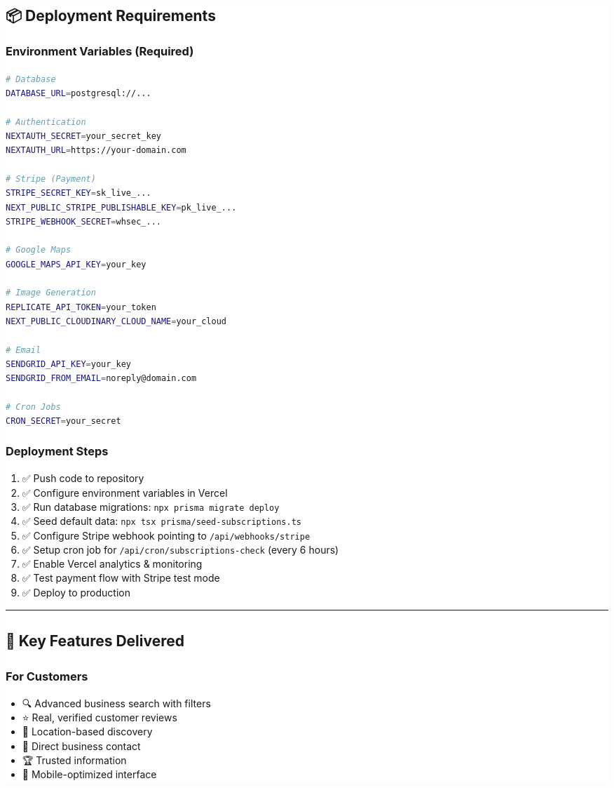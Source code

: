 
## 📦 Deployment Requirements

### Environment Variables (Required)
```bash
# Database
DATABASE_URL=postgresql://...

# Authentication
NEXTAUTH_SECRET=your_secret_key
NEXTAUTH_URL=https://your-domain.com

# Stripe (Payment)
STRIPE_SECRET_KEY=sk_live_...
NEXT_PUBLIC_STRIPE_PUBLISHABLE_KEY=pk_live_...
STRIPE_WEBHOOK_SECRET=whsec_...

# Google Maps
GOOGLE_MAPS_API_KEY=your_key

# Image Generation
REPLICATE_API_TOKEN=your_token
NEXT_PUBLIC_CLOUDINARY_CLOUD_NAME=your_cloud

# Email
SENDGRID_API_KEY=your_key
SENDGRID_FROM_EMAIL=noreply@domain.com

# Cron Jobs
CRON_SECRET=your_secret
```

### Deployment Steps
1. ✅ Push code to repository
2. ✅ Configure environment variables in Vercel
3. ✅ Run database migrations: `npx prisma migrate deploy`
4. ✅ Seed default data: `npx tsx prisma/seed-subscriptions.ts`
5. ✅ Configure Stripe webhook pointing to `/api/webhooks/stripe`
6. ✅ Setup cron job for `/api/cron/subscriptions-check` (every 6 hours)
7. ✅ Enable Vercel analytics & monitoring
8. ✅ Test payment flow with Stripe test mode
9. ✅ Deploy to production

---

## 🎯 Key Features Delivered

### For Customers
- 🔍 Advanced business search with filters
- ⭐ Real, verified customer reviews
- 📍 Location-based discovery
- 💬 Direct business contact
- 🏆 Trusted information
- 📱 Mobile-optimized interface
